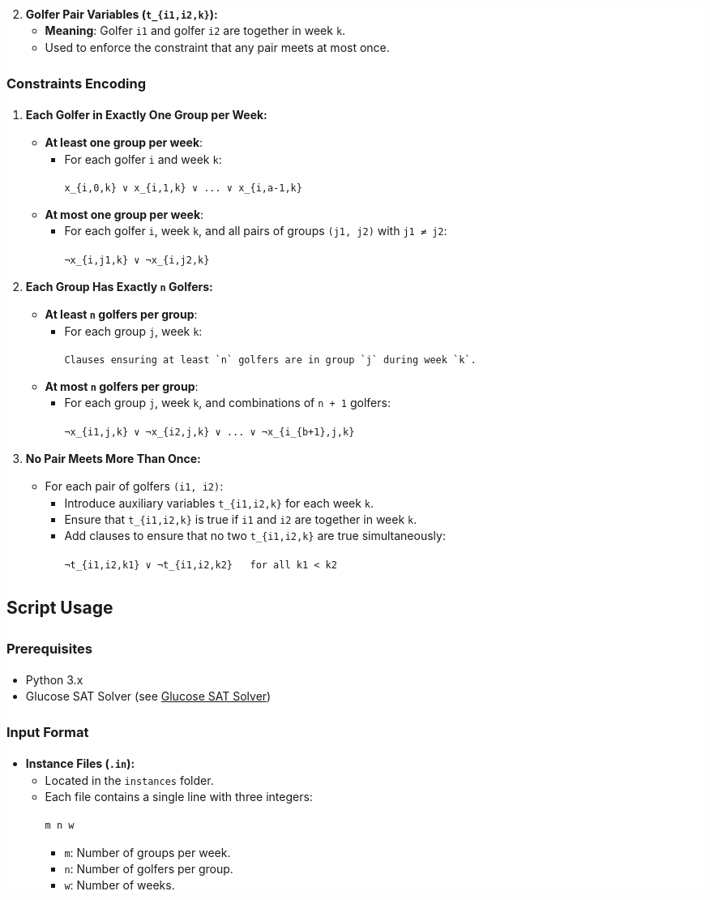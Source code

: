 2. **Golfer Pair Variables (`t_{i1,i2,k}`):**
   - **Meaning**: Golfer `i1` and golfer `i2` are together in week `k`.
   - Used to enforce the constraint that any pair meets at most once.

### Constraints Encoding

1. **Each Golfer in Exactly One Group per Week:**

   - **At least one group per week**:
     - For each golfer `i` and week `k`:
       ```
       x_{i,0,k} ∨ x_{i,1,k} ∨ ... ∨ x_{i,a-1,k}
       ```
   - **At most one group per week**:
     - For each golfer `i`, week `k`, and all pairs of groups `(j1, j2)` with `j1 ≠ j2`:
       ```
       ¬x_{i,j1,k} ∨ ¬x_{i,j2,k}
       ```

2. **Each Group Has Exactly `n` Golfers:**

   - **At least `n` golfers per group**:
     - For each group `j`, week `k`:
       ```
       Clauses ensuring at least `n` golfers are in group `j` during week `k`.
       ```
   - **At most `n` golfers per group**:
     - For each group `j`, week `k`, and combinations of `n + 1` golfers:
       ```
       ¬x_{i1,j,k} ∨ ¬x_{i2,j,k} ∨ ... ∨ ¬x_{i_{b+1},j,k}
       ```

3. **No Pair Meets More Than Once:**

   - For each pair of golfers `(i1, i2)`:
     - Introduce auxiliary variables `t_{i1,i2,k}` for each week `k`.
     - Ensure that `t_{i1,i2,k}` is true if `i1` and `i2` are together in week `k`.
     - Add clauses to ensure that no two `t_{i1,i2,k}` are true simultaneously:
       ```
       ¬t_{i1,i2,k1} ∨ ¬t_{i1,i2,k2}   for all k1 < k2
       ```


## Script Usage

### Prerequisites

- Python 3.x
- Glucose SAT Solver (see [Glucose SAT Solver](#glucose-sat-solver))

### Input Format

- **Instance Files (`.in`):**
  - Located in the `instances` folder.
  - Each file contains a single line with three integers:
    ```
    m n w
    ```
    - `m`: Number of groups per week.
    - `n`: Number of golfers per group.
    - `w`: Number of weeks.
